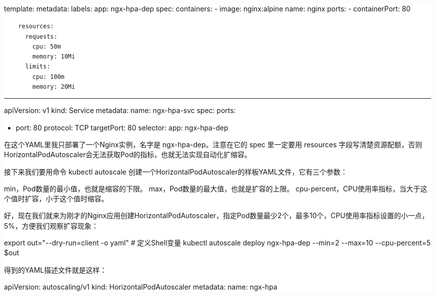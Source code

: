   template:
    metadata:
      labels:
        app: ngx-hpa-dep
    spec:
      containers:
      - image: nginx:alpine
        name: nginx
        ports:
        - containerPort: 80

        resources:
          requests:
            cpu: 50m
            memory: 10Mi
          limits:
            cpu: 100m
            memory: 20Mi
---

apiVersion: v1
kind: Service
metadata:
  name: ngx-hpa-svc
spec:
  ports:
  - port: 80
    protocol: TCP
    targetPort: 80
  selector:
    app: ngx-hpa-dep


在这个YAML里我只部署了一个Nginx实例，名字是 ngx-hpa-dep。注意在它的 spec 里一定要用 resources 字段写清楚资源配额，否则HorizontalPodAutoscaler会无法获取Pod的指标，也就无法实现自动化扩缩容。

接下来我们要用命令 kubectl autoscale 创建一个HorizontalPodAutoscaler的样板YAML文件，它有三个参数：


min，Pod数量的最小值，也就是缩容的下限。
max，Pod数量的最大值，也就是扩容的上限。
cpu-percent，CPU使用率指标，当大于这个值时扩容，小于这个值时缩容。


好，现在我们就来为刚才的Nginx应用创建HorizontalPodAutoscaler，指定Pod数量最少2个，最多10个，CPU使用率指标设置的小一点，5%，方便我们观察扩容现象：

export out="--dry-run=client -o yaml"              # 定义Shell变量
kubectl autoscale deploy ngx-hpa-dep --min=2 --max=10 --cpu-percent=5 $out


得到的YAML描述文件就是这样：

apiVersion: autoscaling/v1
kind: HorizontalPodAutoscaler
metadata:
  name: ngx-hpa
